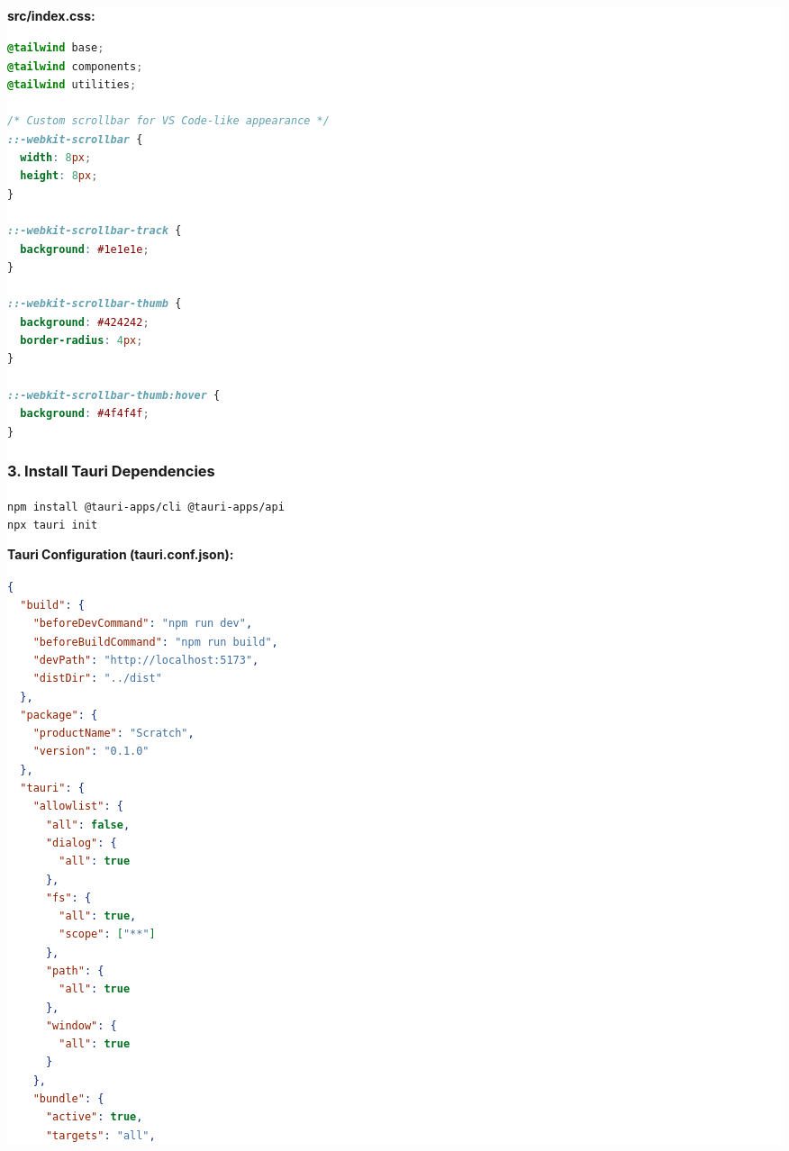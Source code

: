 **src/index.css:**
```css
@tailwind base;
@tailwind components;
@tailwind utilities;

/* Custom scrollbar for VS Code-like appearance */
::-webkit-scrollbar {
  width: 8px;
  height: 8px;
}

::-webkit-scrollbar-track {
  background: #1e1e1e;
}

::-webkit-scrollbar-thumb {
  background: #424242;
  border-radius: 4px;
}

::-webkit-scrollbar-thumb:hover {
  background: #4f4f4f;
}
```

### 3. Install Tauri Dependencies
```bash
npm install @tauri-apps/cli @tauri-apps/api
npx tauri init
```

**Tauri Configuration (tauri.conf.json):**
```json
{
  "build": {
    "beforeDevCommand": "npm run dev",
    "beforeBuildCommand": "npm run build",
    "devPath": "http://localhost:5173",
    "distDir": "../dist"
  },
  "package": {
    "productName": "Scratch",
    "version": "0.1.0"
  },
  "tauri": {
    "allowlist": {
      "all": false,
      "dialog": {
        "all": true
      },
      "fs": {
        "all": true,
        "scope": ["**"]
      },
      "path": {
        "all": true
      },
      "window": {
        "all": true
      }
    },
    "bundle": {
      "active": true,
      "targets": "all",
```